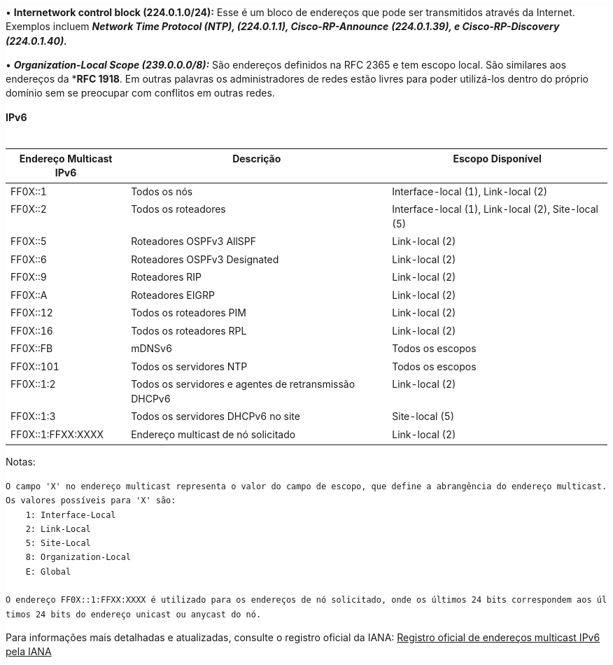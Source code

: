 • **Internetwork control block (224.0.1.0/24):** Esse é um bloco de endereços que pode ser transmitidos através da Internet. Exemplos incluem ***Network Time Protocol (NTP), (224.0.1.1), Cisco-RP-Announce***
 ***(224.0.1.39), e Cisco-RP-Discovery (224.0.1.40).***

• ***Organization-Local Scope (239.0.0.0/8):*** São endereços definidos na RFC 2365 e tem escopo local. São similares aos endereços da ***RFC 1918**.
 Em outras palavras os administradores de redes estão livres para poder utilizá-los dentro do próprio domínio sem se preocupar com conflitos
 em outras redes.

**IPv6** <br></br>

| **Endereço Multicast IPv6** | **Descrição**                               | **Escopo Disponível**                  |
|-----------------------------|---------------------------------------------|----------------------------------------|
| FF0X::1                     | Todos os nós                                | Interface-local (1), Link-local (2)    |
| FF0X::2                     | Todos os roteadores                         | Interface-local (1), Link-local (2), Site-local (5) |
| FF0X::5                     | Roteadores OSPFv3 AllSPF                    | Link-local (2)                         |
| FF0X::6                     | Roteadores OSPFv3 Designated                | Link-local (2)                         |
| FF0X::9                     | Roteadores RIP                              | Link-local (2)                         |
| FF0X::A                     | Roteadores EIGRP                            | Link-local (2)                         |
| FF0X::12                    | Todos os roteadores PIM                     | Link-local (2)                         |
| FF0X::16                    | Todos os roteadores RPL                     | Link-local (2)                         |
| FF0X::FB                    | mDNSv6                                      | Todos os escopos                       |
| FF0X::101                   | Todos os servidores NTP                     | Todos os escopos                       |
| FF0X::1:2                   | Todos os servidores e agentes de retransmissão DHCPv6   | Link-local (2)             |
| FF0X::1:3                   | Todos os servidores DHCPv6 no site          | Site-local (5)                         |
| FF0X::1:FFXX:XXXX           | Endereço multicast de nó solicitado         | Link-local (2)                         |

Notas:

    O campo 'X' no endereço multicast representa o valor do campo de escopo, que define a abrangência do endereço multicast. Os valores possíveis para 'X' são:
        1: Interface-Local
        2: Link-Local
        5: Site-Local
        8: Organization-Local
        E: Global

    O endereço FF0X::1:FFXX:XXXX é utilizado para os endereços de nó solicitado, onde os últimos 24 bits correspondem aos últimos 24 bits do endereço unicast ou anycast do nó.

Para informações mais detalhadas e atualizadas, consulte o registro oficial da IANA:
[Registro oficial de endereços multicast IPv6 pela IANA](https://www.iana.org/assignments/ipv6-multicast-addresses/ipv6-multicast-addresses.xhtml)

